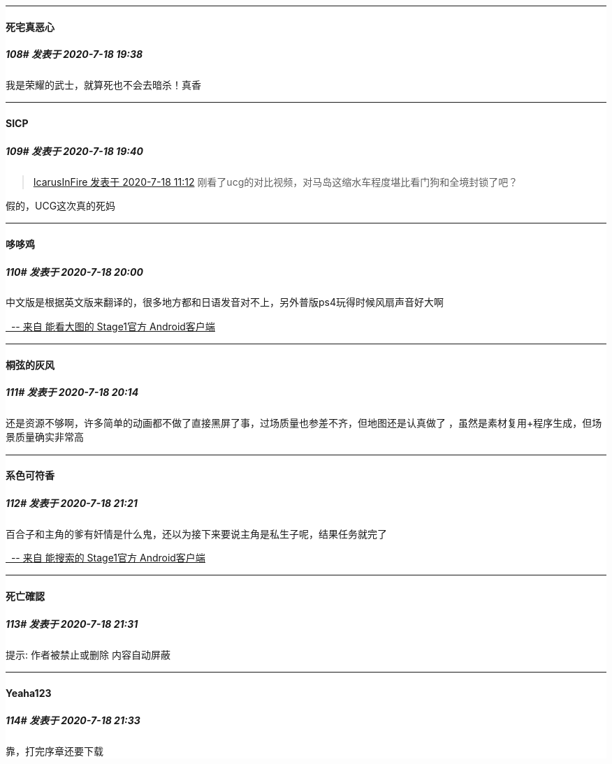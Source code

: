 *****

####  死宅真恶心  
##### 108#       发表于 2020-7-18 19:38

我是荣耀的武士，就算死也不会去暗杀！真香

*****

####  SICP  
##### 109#       发表于 2020-7-18 19:40

<blockquote><a href="httphttps://bbs.saraba1st.com/2b/forum.php?mod=redirect&amp;goto=findpost&amp;pid=48141312&amp;ptid=1947477" target="_blank">IcarusInFire 发表于 2020-7-18 11:12</a>
刚看了ucg的对比视频，对马岛这缩水车程度堪比看门狗和全境封锁了吧？</blockquote>
假的，UCG这次真的死妈

*****

####  哆哆鸡  
##### 110#       发表于 2020-7-18 20:00

中文版是根据英文版来翻译的，很多地方都和日语发音对不上，另外普版ps4玩得时候风扇声音好大啊

[  -- 来自 能看大图的 Stage1官方 Android客户端](https://www.coolapk.com/apk/140634)

*****

####  桐弦的灰风  
##### 111#       发表于 2020-7-18 20:14

还是资源不够啊，许多简单的动画都不做了直接黑屏了事，过场质量也参差不齐，但地图还是认真做了 ，虽然是素材复用+程序生成，但场景质量确实非常高

*****

####  系色可符香  
##### 112#       发表于 2020-7-18 21:21

百合子和主角的爹有奸情是什么鬼，还以为接下来要说主角是私生子呢，结果任务就完了

[  -- 来自 能搜索的 Stage1官方 Android客户端](https://www.coolapk.com/apk/140634)

*****

####  死亡確認  
##### 113#       发表于 2020-7-18 21:31

提示: 作者被禁止或删除 内容自动屏蔽

*****

####  Yeaha123  
##### 114#       发表于 2020-7-18 21:33

靠，打完序章还要下载
